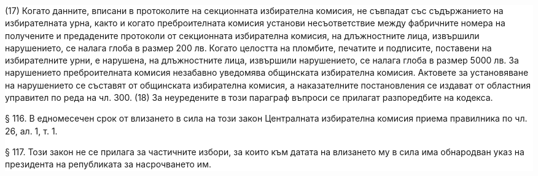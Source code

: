 (17) Когато данните, вписани в протоколите на секционната избирателна комисия, не съвпадат със съдържанието на избирателната урна, както и когато преброителната комисия установи несъответствие между фабричните номера на получените и предадените протоколи от секционната избирателна комисия, на длъжностните лица, извършили нарушението, се налага глоба в размер 200 лв. Когато целостта на пломбите, печатите и подписите, поставени на избирателните урни, е нарушена, на длъжностните лица, извършили нарушението, се налага глоба в размер 5000 лв. За нарушението преброителната комисия незабавно уведомява общинската избирателна комисия. Актовете за установяване на нарушението се съставят от общинската избирателна комисия, а наказателните постановления се издават от областния управител по реда на чл. 300.
(18) За неуредените в този параграф въпроси се прилагат разпоредбите на кодекса.


§ 116. В едномесечен срок от влизането в сила на този закон Централната избирателна комисия приема правилника по чл. 26, ал. 1, т. 1.


§ 117. Този закон не се прилага за частичните избори, за които към датата на влизането му в сила има обнародван указ на президента на републиката за насрочването им.
